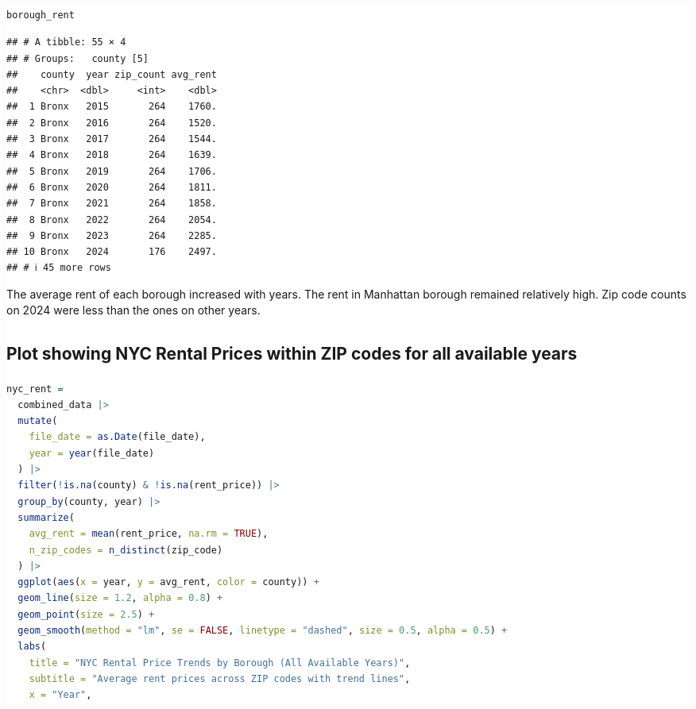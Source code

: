 ``` r
borough_rent
```

    ## # A tibble: 55 × 4
    ## # Groups:   county [5]
    ##    county  year zip_count avg_rent
    ##    <chr>  <dbl>     <int>    <dbl>
    ##  1 Bronx   2015       264    1760.
    ##  2 Bronx   2016       264    1520.
    ##  3 Bronx   2017       264    1544.
    ##  4 Bronx   2018       264    1639.
    ##  5 Bronx   2019       264    1706.
    ##  6 Bronx   2020       264    1811.
    ##  7 Bronx   2021       264    1858.
    ##  8 Bronx   2022       264    2054.
    ##  9 Bronx   2023       264    2285.
    ## 10 Bronx   2024       176    2497.
    ## # ℹ 45 more rows

The average rent of each borough increased with years. The rent in
Manhattan borough remained relatively high. Zip code counts on 2024 were
less than the ones on other years.

## Plot showing NYC Rental Prices within ZIP codes for all available years

``` r
nyc_rent =
  combined_data |>
  mutate(
    file_date = as.Date(file_date),
    year = year(file_date)
  ) |>
  filter(!is.na(county) & !is.na(rent_price)) |>
  group_by(county, year) |>
  summarize(
    avg_rent = mean(rent_price, na.rm = TRUE),
    n_zip_codes = n_distinct(zip_code)
  ) |>
  ggplot(aes(x = year, y = avg_rent, color = county)) +
  geom_line(size = 1.2, alpha = 0.8) +
  geom_point(size = 2.5) +
  geom_smooth(method = "lm", se = FALSE, linetype = "dashed", size = 0.5, alpha = 0.5) +
  labs(
    title = "NYC Rental Price Trends by Borough (All Available Years)",
    subtitle = "Average rent prices across ZIP codes with trend lines",
    x = "Year",
```